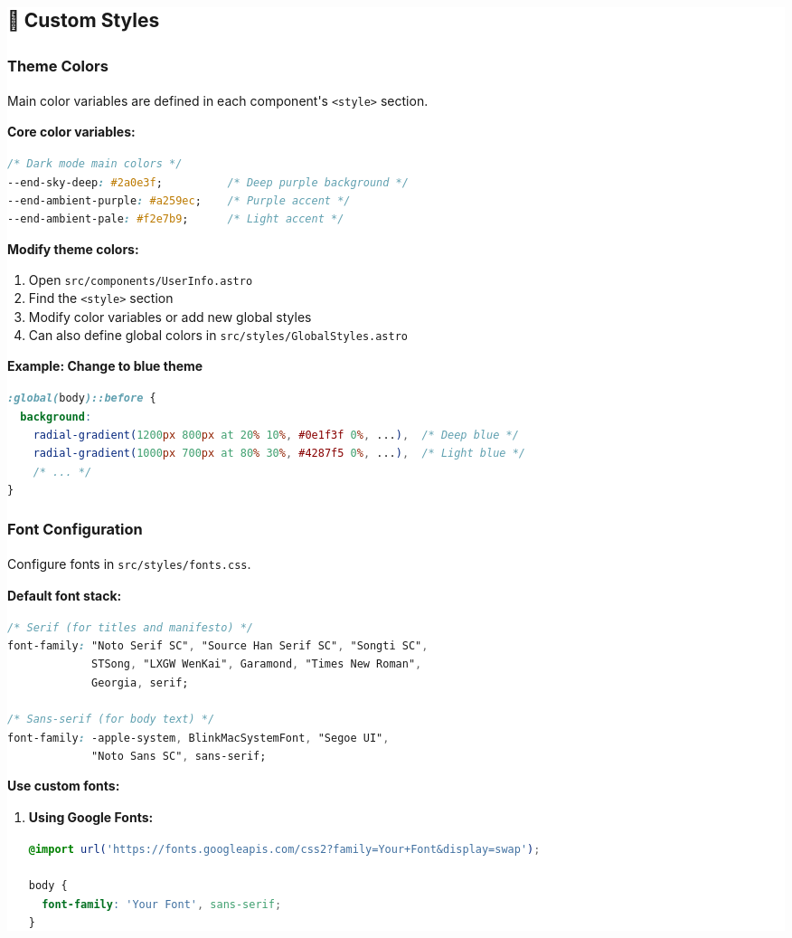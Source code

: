 ## 🎨 Custom Styles

### Theme Colors

Main color variables are defined in each component's `<style>` section.

**Core color variables:**

```css
/* Dark mode main colors */
--end-sky-deep: #2a0e3f;          /* Deep purple background */
--end-ambient-purple: #a259ec;    /* Purple accent */
--end-ambient-pale: #f2e7b9;      /* Light accent */
```

**Modify theme colors:**

1. Open `src/components/UserInfo.astro`
2. Find the `<style>` section
3. Modify color variables or add new global styles
4. Can also define global colors in `src/styles/GlobalStyles.astro`

**Example: Change to blue theme**

```css
:global(body)::before {
  background:
    radial-gradient(1200px 800px at 20% 10%, #0e1f3f 0%, ...),  /* Deep blue */
    radial-gradient(1000px 700px at 80% 30%, #4287f5 0%, ...),  /* Light blue */
    /* ... */
}
```

### Font Configuration

Configure fonts in `src/styles/fonts.css`.

**Default font stack:**

```css
/* Serif (for titles and manifesto) */
font-family: "Noto Serif SC", "Source Han Serif SC", "Songti SC", 
             STSong, "LXGW WenKai", Garamond, "Times New Roman", 
             Georgia, serif;

/* Sans-serif (for body text) */
font-family: -apple-system, BlinkMacSystemFont, "Segoe UI", 
             "Noto Sans SC", sans-serif;
```

**Use custom fonts:**

1. **Using Google Fonts:**
   ```css
   @import url('https://fonts.googleapis.com/css2?family=Your+Font&display=swap');
   
   body {
     font-family: 'Your Font', sans-serif;
   }
   ```
